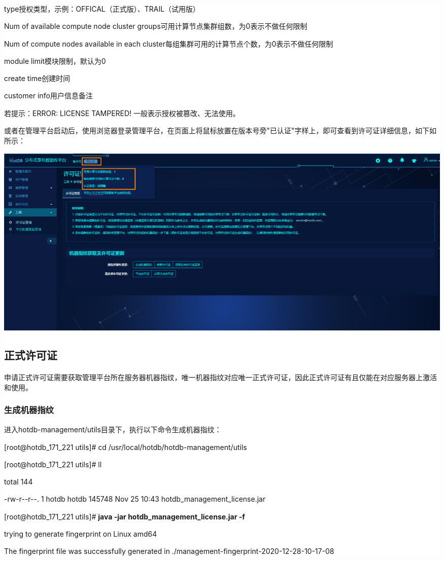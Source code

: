 type授权类型，示例：OFFICAL（正式版）、TRAIL（试用版）

Num of available compute node cluster groups可用计算节点集群组数，为0表示不做任何限制

Num of compute nodes available in each cluster每组集群可用的计算节点个数，为0表示不做任何限制

module limit模块限制，默认为0

create time创建时间

customer info用户信息备注

若提示：ERROR: LICENSE TAMPERED! 一般表示授权被篡改、无法使用。

或者在管理平台启动后，使用浏览器登录管理平台，在页面上将鼠标放置在版本号旁"已认证"字样上，即可查看到许可证详细信息，如下如所示：

![](assets/service-authorization/image3.png)

## 正式许可证

申请正式许可证需要获取管理平台所在服务器机器指纹，唯一机器指纹对应唯一正式许可证，因此正式许可证有且仅能在对应服务器上激活和使用。

### 生成机器指纹

进入hotdb-management/utils目录下，执行以下命令生成机器指纹：

\[root\@hotdb_171_221 utils\]\# cd /usr/local/hotdb/hotdb-management/utils

\[root\@hotdb_171_221 utils\]\# ll

total 144

-rw-r\--r\--. 1 hotdb hotdb 145748 Nov 25 10:43 hotdb_management_license.jar

\[root\@hotdb_171_221 utils\]\# **java -jar hotdb_management_license.jar -f**

trying to generate fingerprint on Linux amd64

The fingerprint file was successfully generated in ./management-fingerprint-2020-12-28-10-17-08
